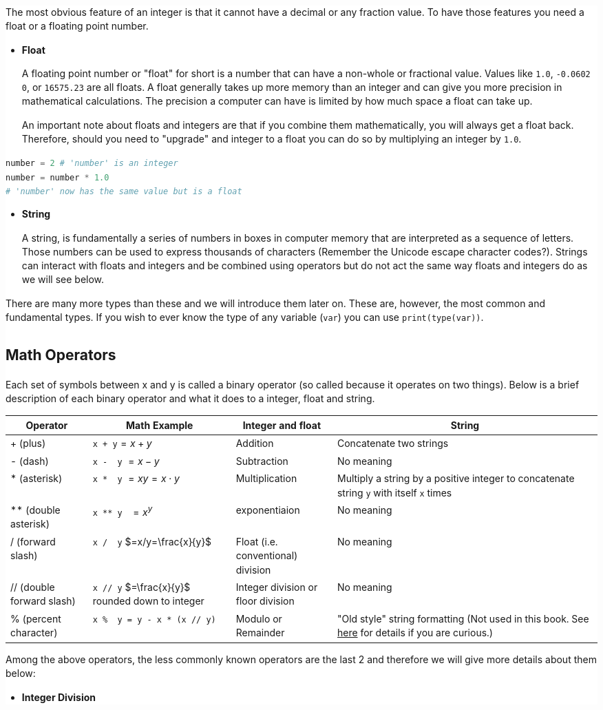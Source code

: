  The most obvious feature of an integer is that it cannot have a decimal or any fraction value. To have those features you need a float or a floating point number.

- **Float**

  A floating point number or "float" for short is a number that can have a non-whole or fractional value. Values like `1.0`, `-0.06020`, or `16575.23` are all floats. A float generally takes up more memory than an integer and can give you more precision in mathematical calculations. The precision a computer can have is limited by how much space a float can take up.

  An important note about floats and integers are that if you combine them mathematically, you will always get a float back. Therefore, should you need to "upgrade" and integer to a float you can do so by multiplying an integer by `1.0`.

```python
number = 2 # 'number' is an integer
number = number * 1.0
# 'number' now has the same value but is a float
```

- **String**

  A string, is fundamentally a series of numbers in boxes in computer memory that are interpreted as a sequence of letters. Those numbers can be used to express thousands of characters (Remember the Unicode escape character codes?). Strings can interact with floats and integers and be combined using operators but do not act the same way floats and integers do as we will see below.

There are many more types than these and we will introduce them later on. These are, however, the most common and fundamental types. If you wish to ever know the type of any variable (`var`) you can use `print(type(var))`.

## Math Operators

Each set of symbols between x and y is called a binary operator (so called because it operates on two things). Below is a brief description of each binary operator and what it does to a integer, float and string.

| Operator                  | Math Example                                    | Integer and float                  | String                                                       |
| ------------------------- | ----------------------------------------------- | ---------------------------------- | ------------------------------------------------------------ |
| + (plus)                  | `x + y`$=x + y$                                 | Addition                           | Concatenate two strings                                      |
| - (dash)                  | `x -  y`  $=x - y$                              | Subtraction                        | No meaning                                                   |
| * (asterisk)              | `x *  y`  $= xy = x\cdot y$                     | Multiplication                     | Multiply a string by a positive integer to concatenate string `y` with itself  `x` times |
| ** (double asterisk)      | `x ** y ` $=x^y$                                | exponentiaion                      | No meaning                                                   |
| / (forward slash)         | `x /  y` $=x/y=\frac{x}{y}$                     | Float (i.e. conventional) division | No meaning                                                   |
| // (double forward slash) | `x // y` $=\frac{x}{y}$ rounded down to integer | Integer division or floor division | No meaning                                                   |
| % (percent character)     | `x %  y = y - x * (x // y)`                     | Modulo or Remainder                | "Old style" string formatting (Not used in this book. See [here](https://docs.python.org/3/library/string.html#format-examples) for details if you are curious.) |

Among the above operators, the less commonly known operators are the last 2 and therefore we will give more details about them below:

- **Integer Division** 
